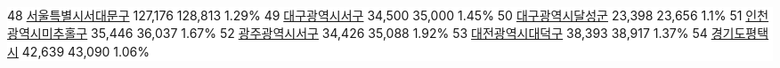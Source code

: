   <tr class="item">
    <td>48</td>
    <td><a href="/apt/서울특별시서대문구">서울특별시서대문구</a></td>
    <td>127,176</td>
    <td>128,813</td>
    <td>1.29%</td>
  </tr>

  <tr class="item">
    <td>49</td>
    <td><a href="/apt/대구광역시서구">대구광역시서구</a></td>
    <td>34,500</td>
    <td>35,000</td>
    <td>1.45%</td>
  </tr>

  <tr class="item">
    <td>50</td>
    <td><a href="/apt/대구광역시달성군">대구광역시달성군</a></td>
    <td>23,398</td>
    <td>23,656</td>
    <td>1.1%</td>
  </tr>

  <tr class="item">
    <td>51</td>
    <td><a href="/apt/인천광역시미추홀구">인천광역시미추홀구</a></td>
    <td>35,446</td>
    <td>36,037</td>
    <td>1.67%</td>
  </tr>

  <tr class="item">
    <td>52</td>
    <td><a href="/apt/광주광역시서구">광주광역시서구</a></td>
    <td>34,426</td>
    <td>35,088</td>
    <td>1.92%</td>
  </tr>

  <tr class="item">
    <td>53</td>
    <td><a href="/apt/대전광역시대덕구">대전광역시대덕구</a></td>
    <td>38,393</td>
    <td>38,917</td>
    <td>1.37%</td>
  </tr>

  <tr class="item">
    <td>54</td>
    <td><a href="/apt/경기도평택시">경기도평택시</a></td>
    <td>42,639</td>
    <td>43,090</td>
    <td>1.06%</td>
  </tr>
